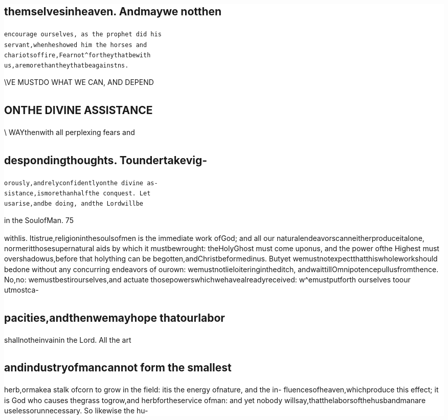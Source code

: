 ## themselvesinheaven. Andmaywe notthen

```
encourage ourselves, as the prophet did his
servant,whenheshowed him the horses and
chariotsoffire,Fearnot^fortheythatbewith
us,aremorethantheythatbeagainstns.
```
\VE MUSTDO WHAT WE CAN, AND DEPEND

## ONTHE DIVINE ASSISTANCE

\ WAYthenwith all perplexing fears and

## despondingthoughts. Toundertakevig-

```
orously,andrelyconfidentlyonthe divine as-
sistance,ismorethanhalfthe conquest. Let
usarise,andbe doing, andthe Lordwillbe
```

in the SoulofMan. 75

withlis. Itistrue,religioninthesoulsofmen
is the immediate work ofGod; and all our
naturalendeavorscanneitherproduceitalone,
normeritthosesupernatural aids by which it
mustbewrought: theHolyGhost must come
uponus, and the power ofthe Highest must
overshadowus,before that holything can be
begotten,andChristbeformedinus. Butyet
wemustnotexpectthatthiswholeworkshould
bedone without any concurring endeavors of
ourown: wemustnotlieloiteringintheditch,
andwaittillOmnipotencepullusfromthence.
No,no: wemustbestirourselves,and actuate
thosepowerswhichwehavealreadyreceived:
w^emustputforth ourselves toour utmostca-

## pacities,andthenwemayhope thatourlabor

shallnotheinvainin the Lord. All the art

## andindustryofmancannot form the smallest

herb,ormakea stalk ofcorn to grow in the
field: itis the energy ofnature, and the in-
fluencesofheaven,whichproduce this effect;
it is God who causes thegrass togrow,and
herbfortheservice ofman: and yet nobody
willsay,thatthelaborsofthehusbandmanare
uselessorunnecessary. So likewise the hu-
